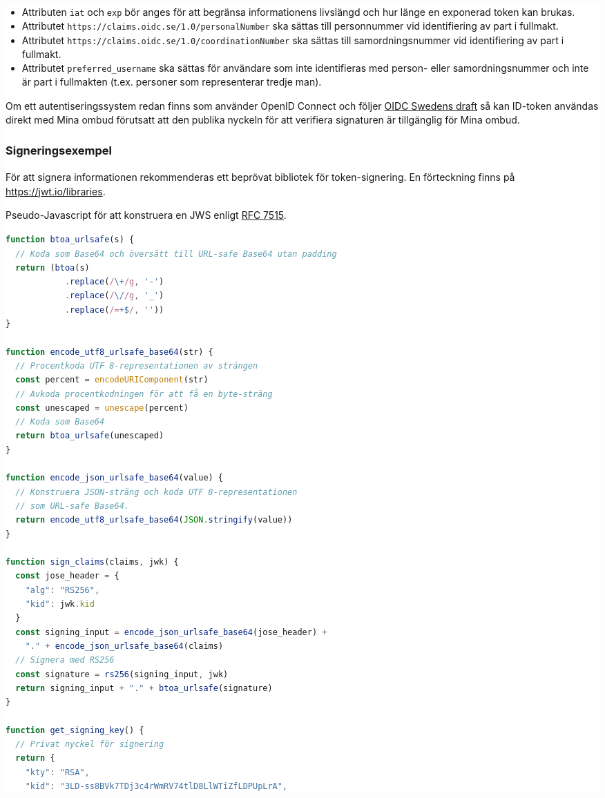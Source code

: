 - Attributen `iat` och `exp` bör anges för att begränsa informationens
  livslängd och hur länge en exponerad token kan brukas.
- Attributet `https://claims.oidc.se/1.0/personalNumber` ska sättas
  till personnummer vid identifiering av part i fullmakt.
- Attributet `https://claims.oidc.se/1.0/coordinationNumber` ska sättas
  till samordningsnummer vid identifiering av part i fullmakt.
- Attributet `preferred_username` ska sättas för användare
  som inte identifieras med person- eller samordningsnummer
  och inte är part i fullmakten (t.ex. personer som representerar
  tredje man).

Om ett autentiseringssystem redan finns som använder
OpenID Connect och följer [OIDC Swedens draft](https://github.com/oidc-sweden/specifications/blob/main/swedish-oidc-attribute-specification.md#attributes-and-claims)
så kan ID-token användas direkt med Mina ombud förutsatt att den publika
nyckeln för att verifiera signaturen är tillgänglig för Mina ombud.

### Signeringsexempel 
För att signera informationen rekommenderas ett beprövat bibliotek
för token-signering. En förteckning finns på https://jwt.io/libraries.

Pseudo-Javascript för att konstruera en JWS enligt [RFC 7515](https://www.rfc-editor.org/rfc/rfc7515).

```javascript
function btoa_urlsafe(s) {
  // Koda som Base64 och översätt till URL-safe Base64 utan padding 
  return (btoa(s)
            .replace(/\+/g, '-')
            .replace(/\//g, '_')
            .replace(/=+$/, ''))
}

function encode_utf8_urlsafe_base64(str) {
  // Procentkoda UTF 8-representationen av strängen
  const percent = encodeURIComponent(str)
  // Avkoda procentkodningen för att få en byte-sträng
  const unescaped = unescape(percent)
  // Koda som Base64
  return btoa_urlsafe(unescaped)
}

function encode_json_urlsafe_base64(value) {
  // Konstruera JSON-sträng och koda UTF 8-representationen
  // som URL-safe Base64.
  return encode_utf8_urlsafe_base64(JSON.stringify(value))
}

function sign_claims(claims, jwk) {
  const jose_header = {
    "alg": "RS256",
    "kid": jwk.kid
  }
  const signing_input = encode_json_urlsafe_base64(jose_header) +
    "." + encode_json_urlsafe_base64(claims)
  // Signera med RS256
  const signature = rs256(signing_input, jwk)
  return signing_input + "." + btoa_urlsafe(signature)
}

function get_signing_key() {
  // Privat nyckel för signering
  return {
    "kty": "RSA",
    "kid": "3LD-ss8BVk7TDj3c4rWmRV74tlD8LlWTiZfLDPUpLrA",
```